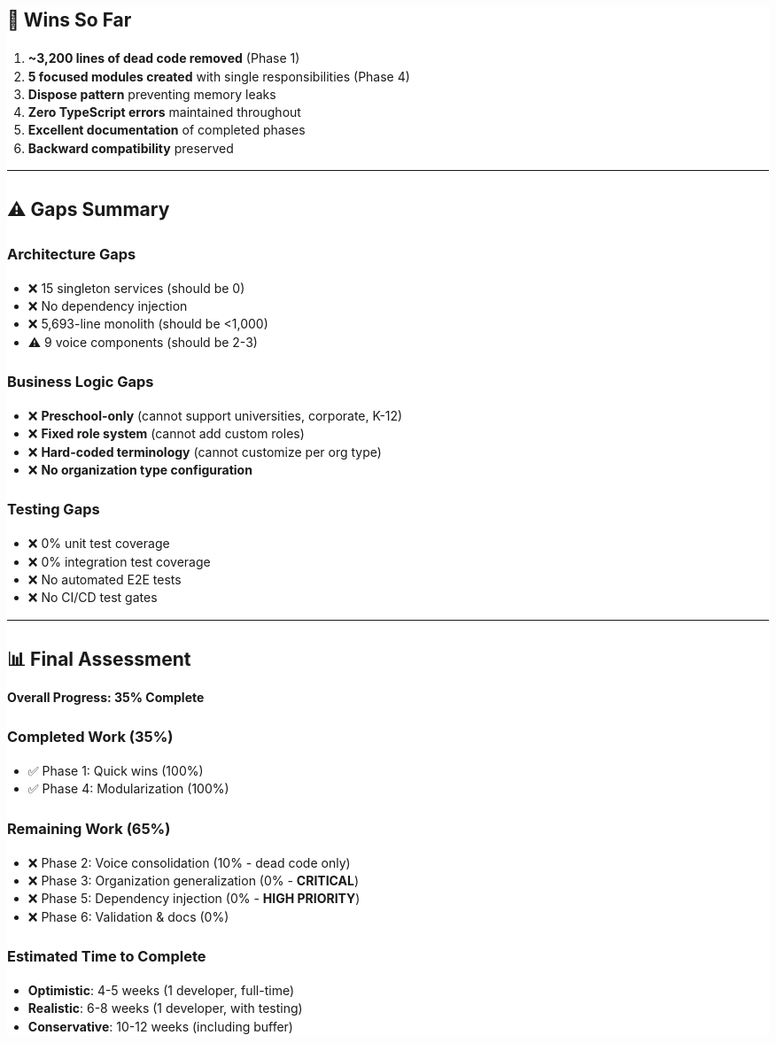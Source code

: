 
## 🎉 Wins So Far

1. **~3,200 lines of dead code removed** (Phase 1)
2. **5 focused modules created** with single responsibilities (Phase 4)
3. **Dispose pattern** preventing memory leaks
4. **Zero TypeScript errors** maintained throughout
5. **Excellent documentation** of completed phases
6. **Backward compatibility** preserved

---

## ⚠️ Gaps Summary

### Architecture Gaps
- ❌ 15 singleton services (should be 0)
- ❌ No dependency injection
- ❌ 5,693-line monolith (should be <1,000)
- ⚠️ 9 voice components (should be 2-3)

### Business Logic Gaps
- ❌ **Preschool-only** (cannot support universities, corporate, K-12)
- ❌ **Fixed role system** (cannot add custom roles)
- ❌ **Hard-coded terminology** (cannot customize per org type)
- ❌ **No organization type configuration**

### Testing Gaps
- ❌ 0% unit test coverage
- ❌ 0% integration test coverage
- ❌ No automated E2E tests
- ❌ No CI/CD test gates

---

## 📊 Final Assessment

**Overall Progress: 35% Complete**

### Completed Work (35%)
- ✅ Phase 1: Quick wins (100%)
- ✅ Phase 4: Modularization (100%)

### Remaining Work (65%)
- ❌ Phase 2: Voice consolidation (10% - dead code only)
- ❌ Phase 3: Organization generalization (0% - **CRITICAL**)
- ❌ Phase 5: Dependency injection (0% - **HIGH PRIORITY**)
- ❌ Phase 6: Validation & docs (0%)

### Estimated Time to Complete
- **Optimistic**: 4-5 weeks (1 developer, full-time)
- **Realistic**: 6-8 weeks (1 developer, with testing)
- **Conservative**: 10-12 weeks (including buffer)
